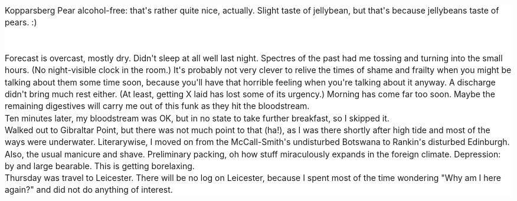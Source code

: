 Kopparsberg Pear alcohol-free: that's rather quite nice, actually. Slight taste of  jellybean, but that's because jellybeans taste of pears. :) 
<br/>
<br/>
</lj-cut>
<br/>
<lj-cut text="Day six, Wednesday">
Forecast is overcast, mostly dry. Didn't sleep at all well last night. Spectres of the past had me tossing and turning into the small hours. (No night-visible clock in the room.) It's probably not very clever to relive the times of shame and frailty when you might be talking about them some time soon, because you'll have that horrible feeling when you're talking about it anyway. A discharge didn't bring much rest either. (At least, getting X laid has lost some of its urgency.) Morning has come far too soon. Maybe the remaining digestives will carry me out of this funk as they hit the bloodstream.
<br/>
Ten minutes later, my bloodstream was OK, but in no state to take further breakfast, so I skipped it.
<br/>
Walked out to Gibraltar Point, but there was not much point to that (ha!), as I was there shortly after high tide and most of the ways were underwater. Literarywise, I moved on from the McCall-Smith's undisturbed Botswana to Rankin's disturbed Edinburgh. Also, the usual manicure and shave. Preliminary packing, oh how stuff miraculously expands in the foreign climate. Depression: by and large bearable. This is getting borelaxing.
</lj-cut>
<br/>
Thursday was travel to Leicester. There will be no log on Leicester, because I spent most of the time wondering "Why am I here again?" and did not do anything of interest.</p>
